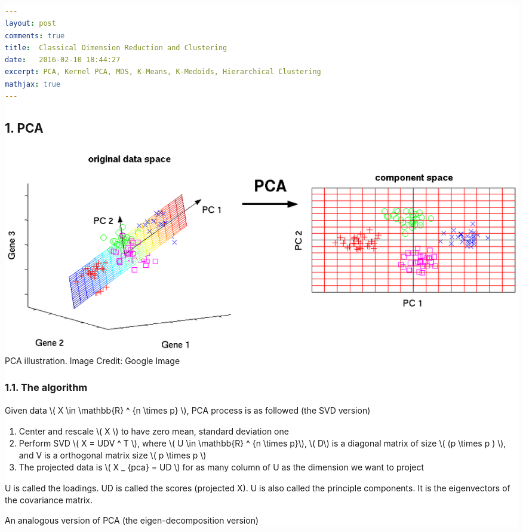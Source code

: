 ```yaml
---
layout: post
comments: true
title:  Classical Dimension Reduction and Clustering
date:   2016-02-10 18:44:27
excerpt: PCA, Kernel PCA, MDS, K-Means, K-Medoids, Hierarchical Clustering 
mathjax: true
---
```


## 1. PCA


<div class="imgcap">
<div>
<img src="/assets/unsupervised_learning/fig_pca_principal_component_analysis.png">
</div>
<div class="thecap">PCA illustration. Image Credit: Google Image </div>
</div>


### 1.1. The algorithm
Given data \\( X \in \mathbb{R} ^ {n \times p} \\), PCA process is as followed (the SVD version)

1. Center and rescale \\( X \\) to have zero mean, standard deviation one
2. Perform SVD \\( X = UDV ^ T \\), where \\( U \in \mathbb{R} ^ {n \times p}\\), \\( D\\) is a diagonal matrix of size \\( (p \times p ) \\), and V is a orthogonal matrix size \\( p \times p \\)
3. The projected data is \\( X \_ {pca} = UD \\) for as many column of U as the dimension we want to project 

U is called the loadings. UD is called the scores (projected X). U is also called the principle components. It is the eigenvectors of the covariance matrix. 

An analogous version of PCA (the eigen-decomposition version)

